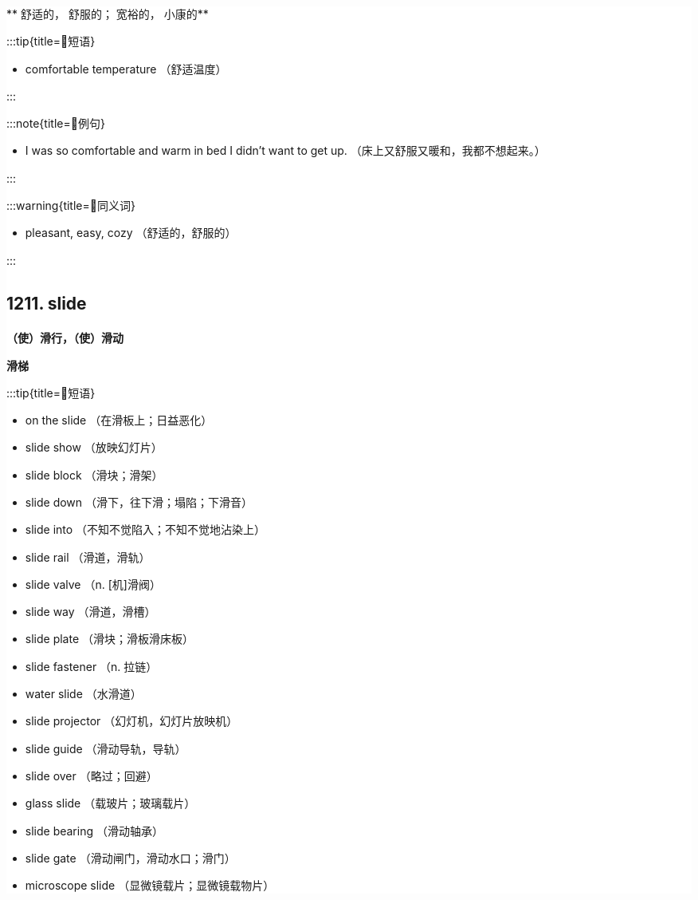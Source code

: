 ** 舒适的， 舒服的； 宽裕的， 小康的**

:::tip{title=🤩短语}

- comfortable temperature （舒适温度）

:::

:::note{title=🎤例句}

- I was so comfortable and warm in bed I didn’t want to get up. （床上又舒服又暖和，我都不想起来。）

:::

:::warning{title=🤔同义词}

- pleasant, easy, cozy （舒适的，舒服的）

:::


## 1211. slide

**（使）滑行，（使）滑动**

**滑梯**

:::tip{title=🤩短语}

- on the slide （在滑板上；日益恶化）

- slide show （放映幻灯片）

- slide block （滑块；滑架）

- slide down （滑下，往下滑；塌陷；下滑音）

- slide into （不知不觉陷入；不知不觉地沾染上）

- slide rail （滑道，滑轨）

- slide valve （n. [机]滑阀）

- slide way （滑道，滑槽）

- slide plate （滑块；滑板滑床板）

- slide fastener （n. 拉链）

- water slide （水滑道）

- slide projector （幻灯机，幻灯片放映机）

- slide guide （滑动导轨，导轨）

- slide over （略过；回避）

- glass slide （载玻片；玻璃载片）

- slide bearing （滑动轴承）

- slide gate （滑动闸门，滑动水口；滑门）

- microscope slide （显微镜载片；显微镜载物片）
